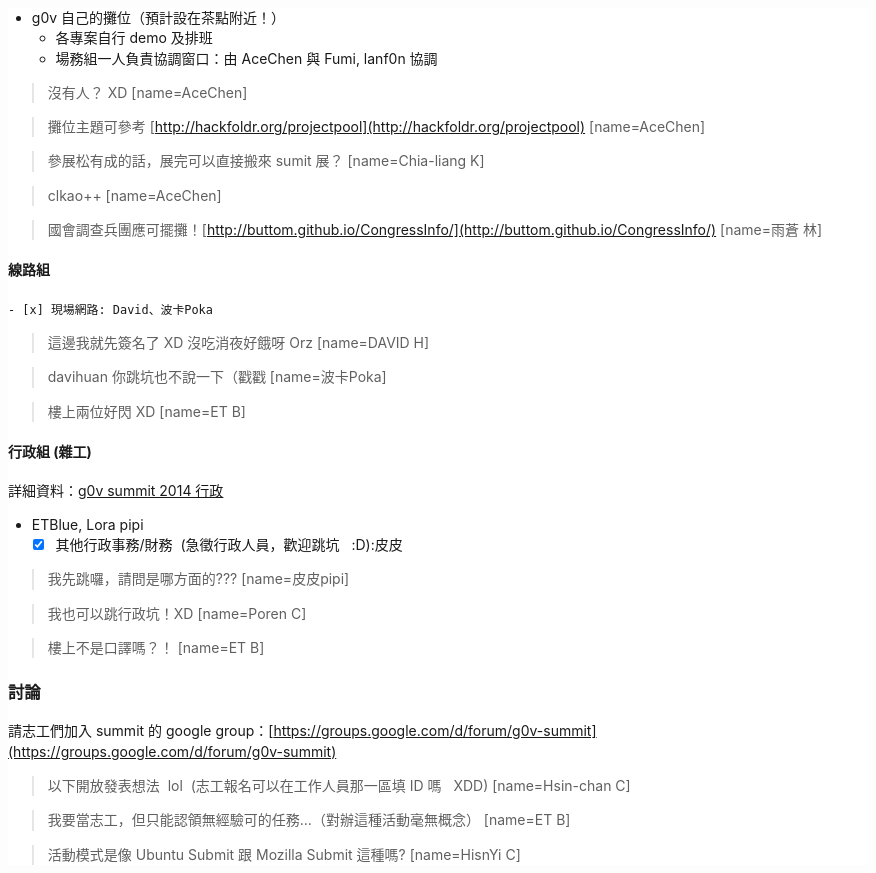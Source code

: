 - g0v 自己的攤位（預計設在茶點附近！）
    - 各專案自行 demo 及排班
    - 場務組一人負責協調窗口：由 AceChen 與 Fumi, lanf0n 協調
> 沒有人？ XD
> [name=AceChen]

> 攤位主題可參考 [http://hackfoldr.org/projectpool](http://hackfoldr.org/projectpool)
> [name=AceChen]

> 參展松有成的話，展完可以直接搬來 sumit 展？
> [name=Chia-liang K]

> clkao++
> [name=AceChen]

> 國會調查兵團應可擺攤！[http://buttom.github.io/CongressInfo/](http://buttom.github.io/CongressInfo/)
> [name=雨蒼 林]


#### 線路組

    - [x] 現場網路: David、波卡Poka
> 這邊我就先簽名了 XD 沒吃消夜好餓呀 Orz
> [name=DAVID H]

> davihuan 你跳坑也不說一下（戳戳
> [name=波卡Poka]

> 樓上兩位好閃 XD
> [name=ET B]


#### 行政組 (雜工)

詳細資料：[g0v summit 2014 行政](https://g0v.hackpad.tw/g0v-summit-2014--mX3MvOMgxpT)
- ETBlue, Lora pipi
    - [x] 其他行政事務/財務  (急徵行政人員，歡迎跳坑   :D):皮皮
> 我先跳囉，請問是哪方面的???
> [name=皮皮pipi]

> 我也可以跳行政坑！XD
> [name=Poren C]

> 樓上不是口譯嗎？！
> [name=ET B]



### 討論

請志工們加入 summit 的 google group：[https://groups.google.com/d/forum/g0v-summit](https://groups.google.com/d/forum/g0v-summit)
> 以下開放發表想法  lol  (志工報名可以在工作人員那一區填 ID 嗎   XDD)
> [name=Hsin-chan C]

> 我要當志工，但只能認領無經驗可的任務…（對辦這種活動毫無概念）
> [name=ET B]

> 活動模式是像 Ubuntu Submit 跟 Mozilla Submit 這種嗎?
> [name=HisnYi C]
